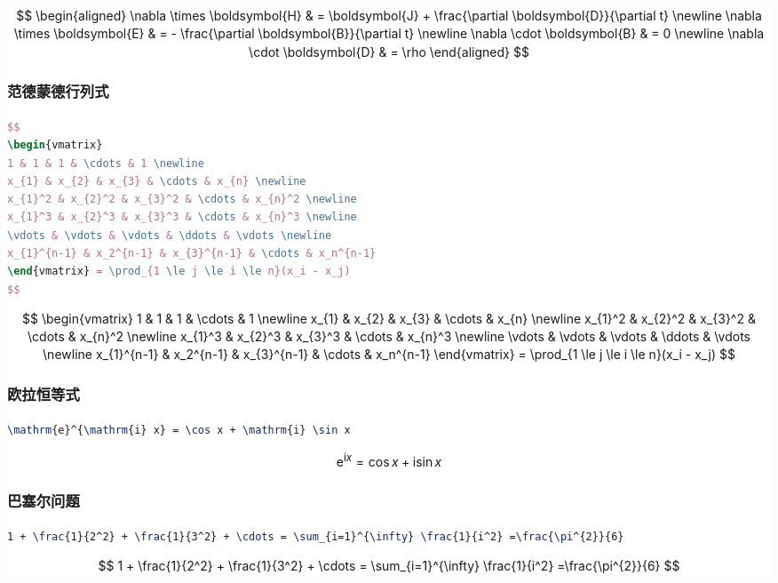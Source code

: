 $$
\begin{aligned}
\nabla \times \boldsymbol{H} & = \boldsymbol{J} + \frac{\partial \boldsymbol{D}}{\partial t} \newline
\nabla \times \boldsymbol{E} & = - \frac{\partial \boldsymbol{B}}{\partial t} \newline
\nabla \cdot \boldsymbol{B} & = 0 \newline
\nabla \cdot \boldsymbol{D} & = \rho
\end{aligned}
$$

### 范德蒙德行列式

```tex
$$
\begin{vmatrix}
1 & 1 & 1 & \cdots & 1 \newline
x_{1} & x_{2} & x_{3} & \cdots & x_{n} \newline
x_{1}^2 & x_{2}^2 & x_{3}^2 & \cdots & x_{n}^2 \newline 
x_{1}^3 & x_{2}^3 & x_{3}^3 & \cdots & x_{n}^3 \newline
\vdots & \vdots & \vdots & \ddots & \vdots \newline
x_{1}^{n-1} & x_2^{n-1} & x_{3}^{n-1} & \cdots & x_n^{n-1} 
\end{vmatrix} = \prod_{1 \le j \le i \le n}(x_i - x_j)
$$
```

$$
\begin{vmatrix}
1 & 1 & 1 & \cdots & 1 \newline
x_{1} & x_{2} & x_{3} & \cdots & x_{n} \newline
x_{1}^2 & x_{2}^2 & x_{3}^2 & \cdots & x_{n}^2 \newline 
x_{1}^3 & x_{2}^3 & x_{3}^3 & \cdots & x_{n}^3 \newline
\vdots & \vdots & \vdots & \ddots & \vdots \newline
x_{1}^{n-1} & x_2^{n-1} & x_{3}^{n-1} & \cdots & x_n^{n-1} 
\end{vmatrix} = \prod_{1 \le j \le i \le n}(x_i - x_j)
$$

### 欧拉恒等式

```tex
\mathrm{e}^{\mathrm{i} x} = \cos x + \mathrm{i} \sin x
```

$$
\text{e}^{\text{i} x} = \cos x + \text{i} \sin x
$$

### 巴塞尔问题

```tex
1 + \frac{1}{2^2} + \frac{1}{3^2} + \cdots = \sum_{i=1}^{\infty} \frac{1}{i^2} =\frac{\pi^{2}}{6}
```

$$
1 + \frac{1}{2^2} + \frac{1}{3^2} + \cdots = \sum_{i=1}^{\infty} \frac{1}{i^2} =\frac{\pi^{2}}{6}
$$
